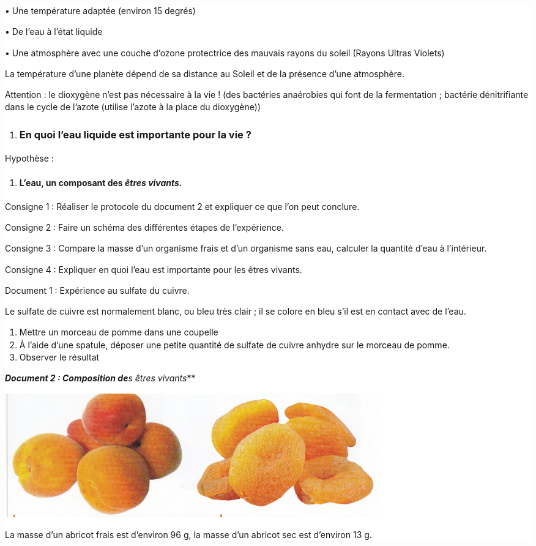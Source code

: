 • Une température adaptée (environ 15 degrés)

• De l’eau à l’état liquide

• Une atmosphère avec une couche d’ozone protectrice des mauvais rayons
du soleil (Rayons Ultras Violets)

La température d’une planète dépend de sa distance au Soleil et de la
présence d’une atmosphère.

Attention : le dioxygène n’est pas nécessaire à la vie ! (des bactéries
anaérobies qui font de la fermentation ; bactérie dénitrifiante dans le
cycle de l’azote (utilise l’azote à la place du dioxygène))

1.  ### En quoi l’eau liquide est importante pour la vie ?

Hypothèse :

1.  #### L’eau, un composant des ***êtres vivants.***

Consigne 1 : Réaliser le protocole du document 2 et expliquer ce que
l’on peut conclure.

Consigne 2 : Faire un schéma des différentes étapes de l’expérience.

Consigne 3 : Compare la masse d’un organisme frais et d’un organisme
sans eau, calculer la quantité d’eau à l’intérieur.

Consigne 4 : Expliquer en quoi l’eau est importante pour les êtres
vivants.

Document 1 : Expérience au sulfate du cuivre.

Le sulfate de cuivre est normalement blanc, ou bleu très clair ; il se
colore en bleu s’il est en contact avec de l’eau.

1.  Mettre un morceau de pomme dans une coupelle
2.  À l’aide d’une spatule, déposer une petite quantité de sulfate de
    cuivre anhydre sur le morceau de pomme.
3.  Observer le résultat

***Document ****2**** : Composition de****s êtres vivants***

![](Pictures/1000000100000261000000CAFD43CACB1CEEC347.png)


La masse d’un abricot frais est d’environ 96 g, la masse d’un abricot
sec est d’environ 13 g.

